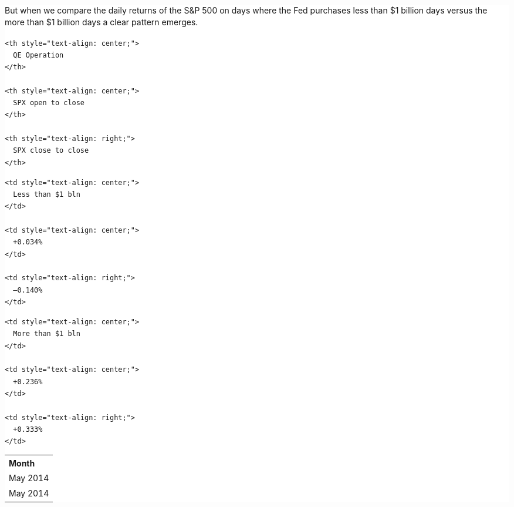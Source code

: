 But when we compare the daily returns of the S&P 500 on days where the Fed purchases less than $1 billion days versus the more than $1 billion days a clear pattern emerges.

<table>
  <colgroup> <col style="text-align: left;" /> <col style="text-align: center;" /> <col style="text-align: center;" /> <col style="text-align: right;" /> </colgroup> <tr>
    <th style="text-align: left;">
      Month
    </th>
    
    <th style="text-align: center;">
      QE Operation
    </th>
    
    <th style="text-align: center;">
      SPX open to close
    </th>
    
    <th style="text-align: right;">
      SPX close to close
    </th>
  </tr>
  
  <tr>
    <td style="text-align: left;">
      May 2014
    </td>
    
    <td style="text-align: center;">
      Less than $1 bln
    </td>
    
    <td style="text-align: center;">
      +0.034%
    </td>
    
    <td style="text-align: right;">
      –0.140%
    </td>
  </tr>
  
  <tr>
    <td style="text-align: left;">
      May 2014
    </td>
    
    <td style="text-align: center;">
      More than $1 bln
    </td>
    
    <td style="text-align: center;">
      +0.236%
    </td>
    
    <td style="text-align: right;">
      +0.333%
    </td>
  </tr>
  